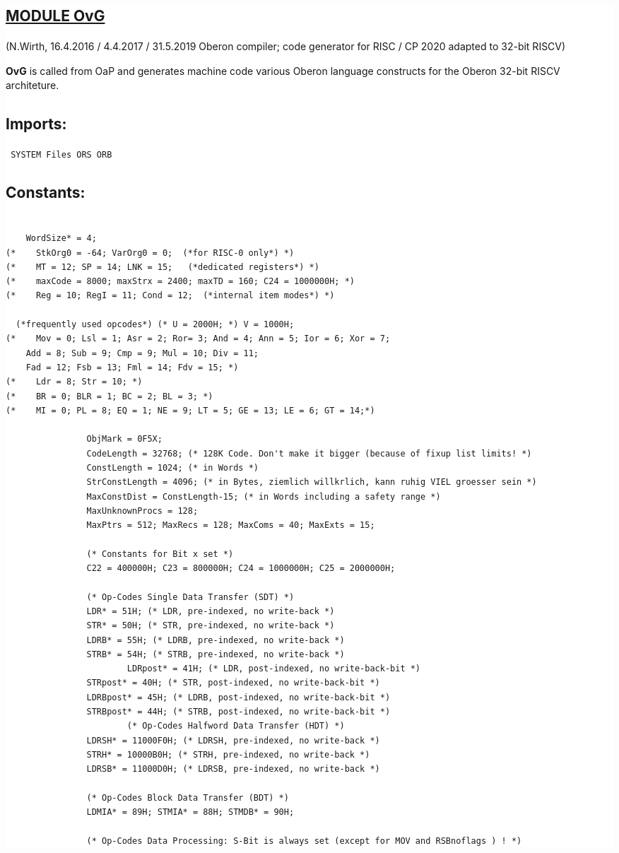 
## [MODULE OvG](https://github.com/io-core/Build/blob/main/OvG.Mod)

(N.Wirth, 16.4.2016 / 4.4.2017 / 31.5.2019  Oberon compiler; code generator for RISC / CP 2020 adapted to 32-bit RISCV)

**OvG** is called from OaP and generates machine code various Oberon language constructs for the Oberon 32-bit RISCV architeture.


  ## Imports:
` SYSTEM Files ORS ORB`

## Constants:
```

    WordSize* = 4;
(*    StkOrg0 = -64; VarOrg0 = 0;  (*for RISC-0 only*) *)
(*    MT = 12; SP = 14; LNK = 15;   (*dedicated registers*) *)
(*    maxCode = 8000; maxStrx = 2400; maxTD = 160; C24 = 1000000H; *)
(*    Reg = 10; RegI = 11; Cond = 12;  (*internal item modes*) *)

  (*frequently used opcodes*) (* U = 2000H; *) V = 1000H;
(*    Mov = 0; Lsl = 1; Asr = 2; Ror= 3; And = 4; Ann = 5; Ior = 6; Xor = 7;
    Add = 8; Sub = 9; Cmp = 9; Mul = 10; Div = 11;
    Fad = 12; Fsb = 13; Fml = 14; Fdv = 15; *)
(*    Ldr = 8; Str = 10; *)
(*    BR = 0; BLR = 1; BC = 2; BL = 3; *)
(*    MI = 0; PL = 8; EQ = 1; NE = 9; LT = 5; GE = 13; LE = 6; GT = 14;*)

                ObjMark = 0F5X;
                CodeLength = 32768; (* 128K Code. Don't make it bigger (because of fixup list limits! *)
                ConstLength = 1024; (* in Words *)
                StrConstLength = 4096; (* in Bytes, ziemlich willkrlich, kann ruhig VIEL groesser sein *)
                MaxConstDist = ConstLength-15; (* in Words including a safety range *)
                MaxUnknownProcs = 128;
                MaxPtrs = 512; MaxRecs = 128; MaxComs = 40; MaxExts = 15;

                (* Constants for Bit x set *)
                C22 = 400000H; C23 = 800000H; C24 = 1000000H; C25 = 2000000H;

                (* Op-Codes Single Data Transfer (SDT) *)
                LDR* = 51H; (* LDR, pre-indexed, no write-back *)
                STR* = 50H; (* STR, pre-indexed, no write-back *)
                LDRB* = 55H; (* LDRB, pre-indexed, no write-back *)
                STRB* = 54H; (* STRB, pre-indexed, no write-back *)
                        LDRpost* = 41H; (* LDR, post-indexed, no write-back-bit *)
                STRpost* = 40H; (* STR, post-indexed, no write-back-bit *)
                LDRBpost* = 45H; (* LDRB, post-indexed, no write-back-bit *)
                STRBpost* = 44H; (* STRB, post-indexed, no write-back-bit *)
                        (* Op-Codes Halfword Data Transfer (HDT) *)
                LDRSH* = 11000F0H; (* LDRSH, pre-indexed, no write-back *)
                STRH* = 10000B0H; (* STRH, pre-indexed, no write-back *)
                LDRSB* = 11000D0H; (* LDRSB, pre-indexed, no write-back *)

                (* Op-Codes Block Data Transfer (BDT) *)
                LDMIA* = 89H; STMIA* = 88H; STMDB* = 90H;

                (* Op-Codes Data Processing: S-Bit is always set (except for MOV and RSBnoflags ) ! *)
```